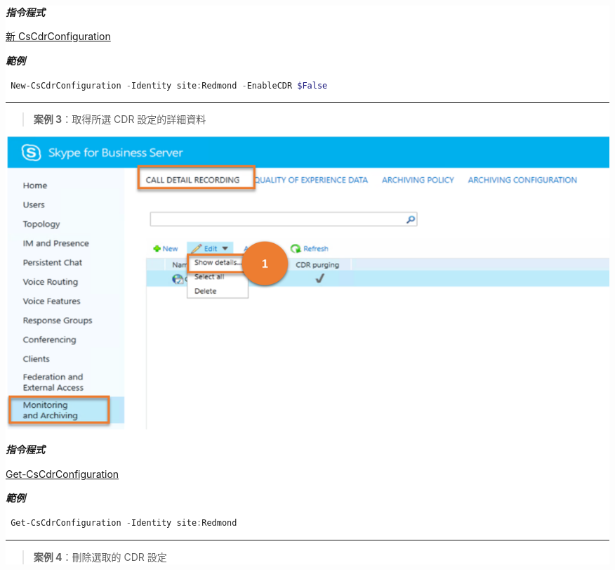 ***指令程式***

[新 CsCdrConfiguration](/powershell/module/skype/new-cscdrconfiguration)  

***範例***

```powershell
 New-CsCdrConfiguration -Identity site:Redmond -EnableCDR $False
```

---

> **案例 3**：取得所選 CDR 設定的詳細資料

   ![取得 Cdr 設定](./media/cdr-configurations-3.png)

***指令程式***

[Get-CsCdrConfiguration](/powershell/module/skype/get-cscdrconfiguration)

***範例***

```powershell
 Get-CsCdrConfiguration -Identity site:Redmond
```

---

> **案例 4**：刪除選取的 CDR 設定
